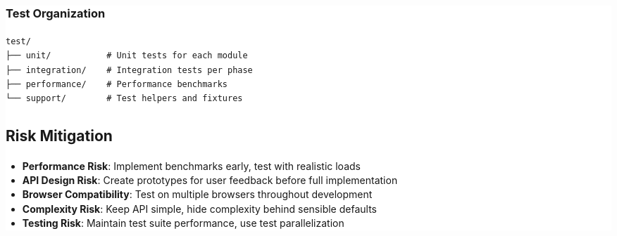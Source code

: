 ### Test Organization
```
test/
├── unit/           # Unit tests for each module
├── integration/    # Integration tests per phase
├── performance/    # Performance benchmarks
└── support/        # Test helpers and fixtures
```

## Risk Mitigation

- **Performance Risk**: Implement benchmarks early, test with realistic loads
- **API Design Risk**: Create prototypes for user feedback before full implementation
- **Browser Compatibility**: Test on multiple browsers throughout development
- **Complexity Risk**: Keep API simple, hide complexity behind sensible defaults
- **Testing Risk**: Maintain test suite performance, use test parallelization